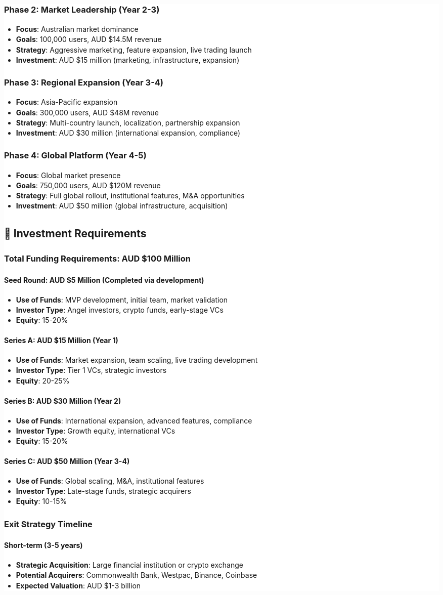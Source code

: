 ### Phase 2: Market Leadership (Year 2-3)
- **Focus**: Australian market dominance
- **Goals**: 100,000 users, AUD $14.5M revenue
- **Strategy**: Aggressive marketing, feature expansion, live trading launch
- **Investment**: AUD $15 million (marketing, infrastructure, expansion)

### Phase 3: Regional Expansion (Year 3-4)
- **Focus**: Asia-Pacific expansion
- **Goals**: 300,000 users, AUD $48M revenue
- **Strategy**: Multi-country launch, localization, partnership expansion
- **Investment**: AUD $30 million (international expansion, compliance)

### Phase 4: Global Platform (Year 4-5)
- **Focus**: Global market presence
- **Goals**: 750,000 users, AUD $120M revenue
- **Strategy**: Full global rollout, institutional features, M&A opportunities
- **Investment**: AUD $50 million (global infrastructure, acquisition)

## 💼 Investment Requirements

### Total Funding Requirements: AUD $100 Million

#### Seed Round: AUD $5 Million (Completed via development)
- **Use of Funds**: MVP development, initial team, market validation
- **Investor Type**: Angel investors, crypto funds, early-stage VCs
- **Equity**: 15-20%

#### Series A: AUD $15 Million (Year 1)
- **Use of Funds**: Market expansion, team scaling, live trading development
- **Investor Type**: Tier 1 VCs, strategic investors
- **Equity**: 20-25%

#### Series B: AUD $30 Million (Year 2)
- **Use of Funds**: International expansion, advanced features, compliance
- **Investor Type**: Growth equity, international VCs
- **Equity**: 15-20%

#### Series C: AUD $50 Million (Year 3-4)
- **Use of Funds**: Global scaling, M&A, institutional features
- **Investor Type**: Late-stage funds, strategic acquirers
- **Equity**: 10-15%

### Exit Strategy Timeline

#### Short-term (3-5 years)
- **Strategic Acquisition**: Large financial institution or crypto exchange
- **Potential Acquirers**: Commonwealth Bank, Westpac, Binance, Coinbase
- **Expected Valuation**: AUD $1-3 billion
